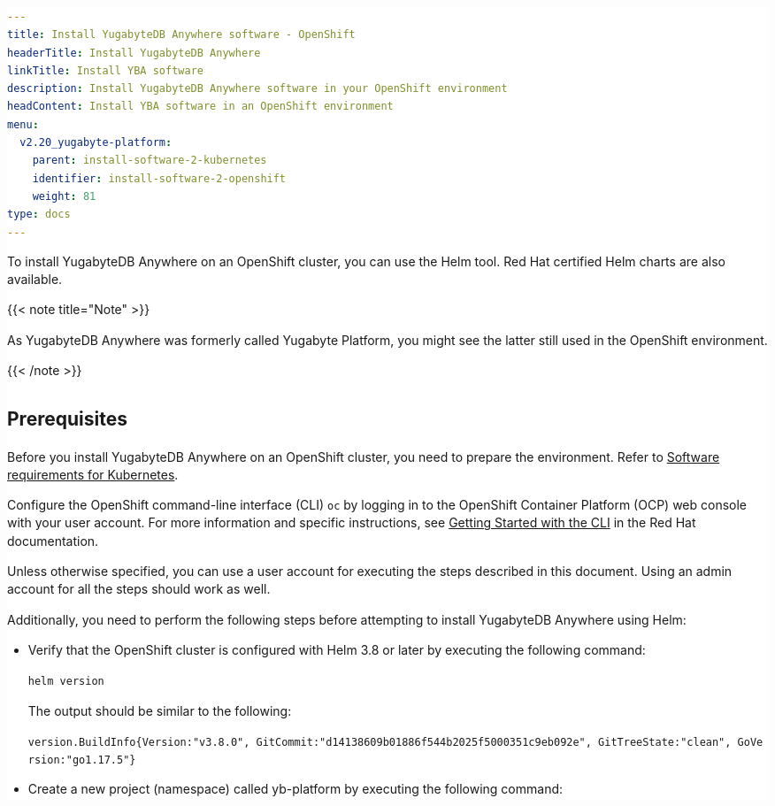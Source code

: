 ```yaml
---
title: Install YugabyteDB Anywhere software - OpenShift
headerTitle: Install YugabyteDB Anywhere
linkTitle: Install YBA software
description: Install YugabyteDB Anywhere software in your OpenShift environment
headContent: Install YBA software in an OpenShift environment
menu:
  v2.20_yugabyte-platform:
    parent: install-software-2-kubernetes
    identifier: install-software-2-openshift
    weight: 81
type: docs
---
```


To install YugabyteDB Anywhere on an OpenShift cluster, you can use the Helm tool. Red Hat certified Helm charts are also available.

{{< note title="Note" >}}

As YugabyteDB Anywhere was formerly called Yugabyte Platform, you might see the latter still used in the OpenShift environment.

{{< /note >}}

## Prerequisites

Before you install YugabyteDB Anywhere on an OpenShift cluster, you need to prepare the environment. Refer to [Software requirements for Kubernetes](../../../prepare/server-yba-kubernetes/).

Configure the OpenShift command-line interface (CLI) `oc` by logging in to the OpenShift Container Platform (OCP) web console with your user account. For more information and specific instructions, see [Getting Started with the CLI](https://docs.openshift.com/container-platform/4.13/cli_reference/openshift_cli/getting-started-cli.html) in the Red Hat documentation.

Unless otherwise specified, you can use a user account for executing the steps described in this document. Using an admin account for all the steps should work as well.

Additionally, you need to perform the following steps before attempting to install YugabyteDB Anywhere using Helm:

- Verify that the OpenShift cluster is configured with Helm 3.8 or later by executing the following command:

  ```shell
  helm version
  ```

  The output should be similar to the following:

  ```output
  version.BuildInfo{Version:"v3.8.0", GitCommit:"d14138609b01886f544b2025f5000351c9eb092e", GitTreeState:"clean", GoVersion:"go1.17.5"}
  ```

- Create a new project (namespace) called yb-platform by executing the following command:
